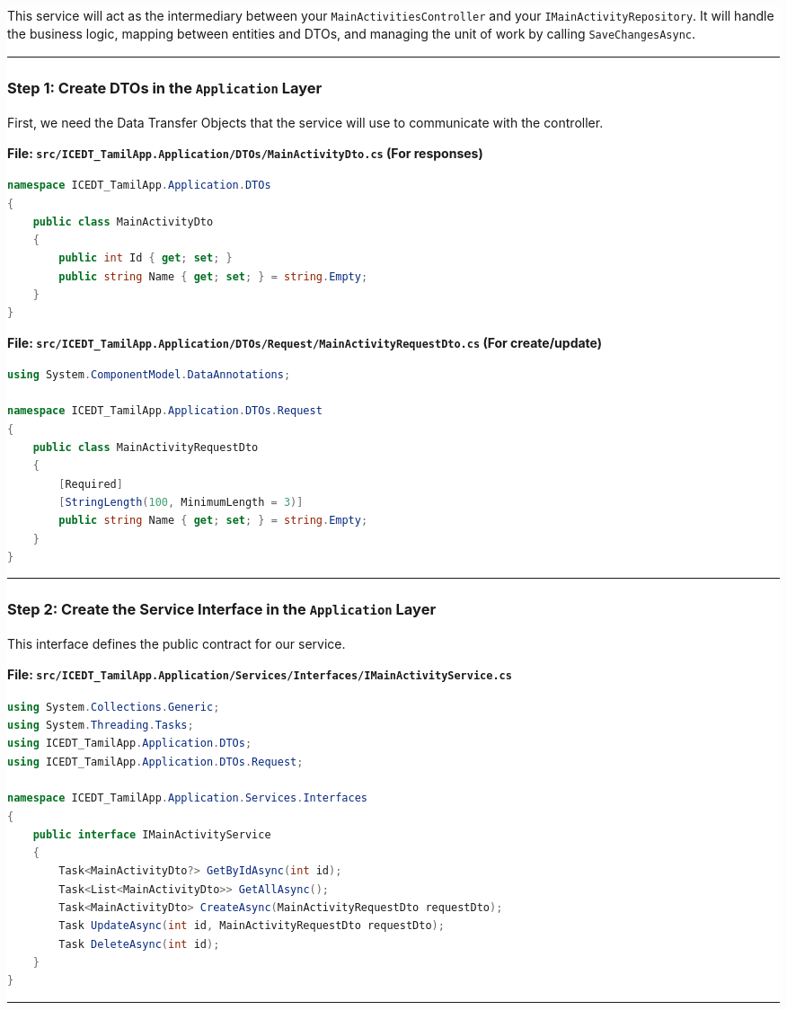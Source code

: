 This service will act as the intermediary between your `MainActivitiesController` and your `IMainActivityRepository`. It will handle the business logic, mapping between entities and DTOs, and managing the unit of work by calling `SaveChangesAsync`.

---

### **Step 1: Create DTOs in the `Application` Layer**

First, we need the Data Transfer Objects that the service will use to communicate with the controller.

**File: `src/ICEDT_TamilApp.Application/DTOs/MainActivityDto.cs` (For responses)**
```csharp
namespace ICEDT_TamilApp.Application.DTOs
{
    public class MainActivityDto
    {
        public int Id { get; set; }
        public string Name { get; set; } = string.Empty;
    }
}
```

**File: `src/ICEDT_TamilApp.Application/DTOs/Request/MainActivityRequestDto.cs` (For create/update)**
```csharp
using System.ComponentModel.DataAnnotations;

namespace ICEDT_TamilApp.Application.DTOs.Request
{
    public class MainActivityRequestDto
    {
        [Required]
        [StringLength(100, MinimumLength = 3)]
        public string Name { get; set; } = string.Empty;
    }
}
```

---

### **Step 2: Create the Service Interface in the `Application` Layer**

This interface defines the public contract for our service.

**File: `src/ICEDT_TamilApp.Application/Services/Interfaces/IMainActivityService.cs`**
```csharp
using System.Collections.Generic;
using System.Threading.Tasks;
using ICEDT_TamilApp.Application.DTOs;
using ICEDT_TamilApp.Application.DTOs.Request;

namespace ICEDT_TamilApp.Application.Services.Interfaces
{
    public interface IMainActivityService
    {
        Task<MainActivityDto?> GetByIdAsync(int id);
        Task<List<MainActivityDto>> GetAllAsync();
        Task<MainActivityDto> CreateAsync(MainActivityRequestDto requestDto);
        Task UpdateAsync(int id, MainActivityRequestDto requestDto);
        Task DeleteAsync(int id);
    }
}
```

---